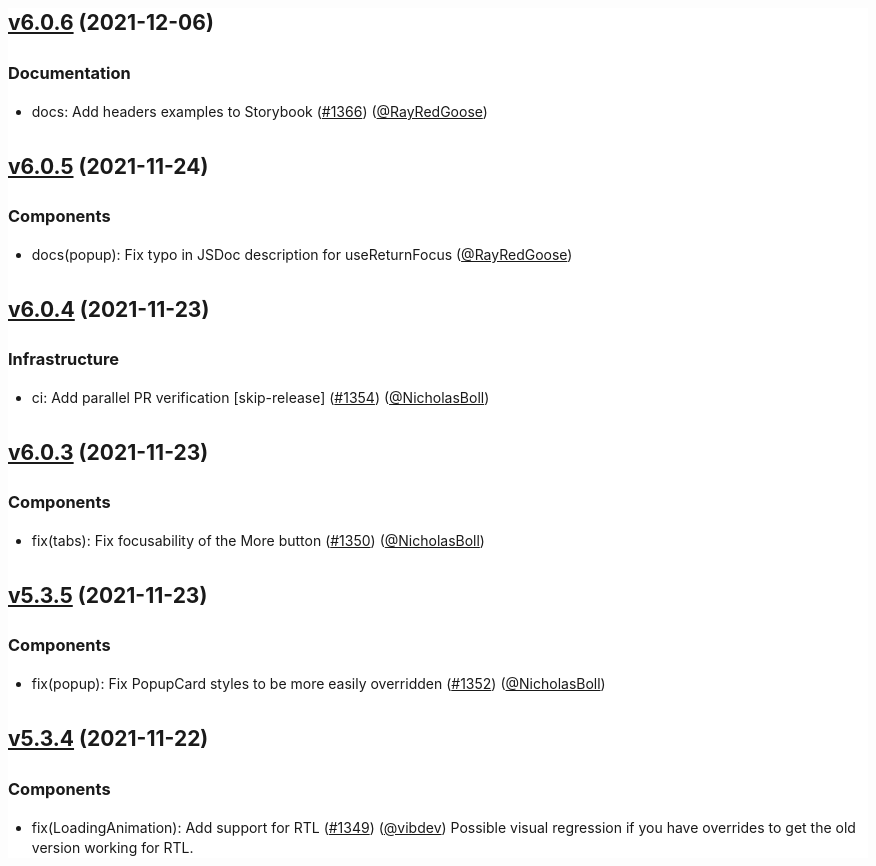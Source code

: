 
## [v6.0.6](https://github.com/Workday/canvas-kit/releases/tag/v6.0.6) (2021-12-06)

### Documentation

- docs: Add headers examples to Storybook ([#1366](https://github.com/Workday/canvas-kit/pull/1366)) ([@RayRedGoose](https://github.com/RayRedGoose))


## [v6.0.5](https://github.com/Workday/canvas-kit/releases/tag/v6.0.5) (2021-11-24)

### Components

- docs(popup): Fix typo in JSDoc description for useReturnFocus ([@RayRedGoose](https://github.com/RayRedGoose))


## [v6.0.4](https://github.com/Workday/canvas-kit/releases/tag/v6.0.4) (2021-11-23)

### Infrastructure

- ci: Add parallel PR verification [skip-release] ([#1354](https://github.com/Workday/canvas-kit/pull/1354)) ([@NicholasBoll](https://github.com/NicholasBoll))


## [v6.0.3](https://github.com/Workday/canvas-kit/releases/tag/v6.0.3) (2021-11-23)

### Components

- fix(tabs): Fix focusability of the More button ([#1350](https://github.com/Workday/canvas-kit/pull/1350)) ([@NicholasBoll](https://github.com/NicholasBoll))

## [v5.3.5](https://github.com/Workday/canvas-kit/releases/tag/v5.3.5) (2021-11-23)

### Components

- fix(popup): Fix PopupCard styles to be more easily overridden ([#1352](https://github.com/Workday/canvas-kit/pull/1352)) ([@NicholasBoll](https://github.com/NicholasBoll))

## [v5.3.4](https://github.com/Workday/canvas-kit/releases/tag/v5.3.4) (2021-11-22)

### Components

- fix(LoadingAnimation): Add support for RTL ([#1349](https://github.com/Workday/canvas-kit/pull/1349)) ([@vibdev](https://github.com/vibdev))
  Possible visual regression if you have overrides to get the old version working for RTL.
